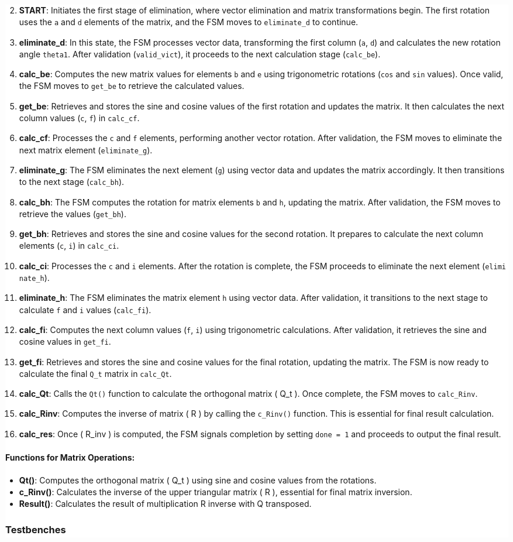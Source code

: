 2. **START**: Initiates the first stage of elimination, where vector elimination and matrix transformations begin. The first rotation uses the `a` and `d` elements of the matrix, and the FSM moves to `eliminate_d` to continue.

3. **eliminate_d**: In this state, the FSM processes vector data, transforming the first column (`a`, `d`) and calculates the new rotation angle `theta1`. After validation (`valid_vict`), it proceeds to the next calculation stage (`calc_be`).

4. **calc_be**: Computes the new matrix values for elements `b` and `e` using trigonometric rotations (`cos` and `sin` values). Once valid, the FSM moves to `get_be` to retrieve the calculated values.

5. **get_be**: Retrieves and stores the sine and cosine values of the first rotation and updates the matrix. It then calculates the next column values (`c`, `f`) in `calc_cf`.

6. **calc_cf**: Processes the `c` and `f` elements, performing another vector rotation. After validation, the FSM moves to eliminate the next matrix element (`eliminate_g`).

7. **eliminate_g**: The FSM eliminates the next element (`g`) using vector data and updates the matrix accordingly. It then transitions to the next stage (`calc_bh`).

8. **calc_bh**: The FSM computes the rotation for matrix elements `b` and `h`, updating the matrix. After validation, the FSM moves to retrieve the values (`get_bh`).

9. **get_bh**: Retrieves and stores the sine and cosine values for the second rotation. It prepares to calculate the next column elements (`c`, `i`) in `calc_ci`.

10. **calc_ci**: Processes the `c` and `i` elements. After the rotation is complete, the FSM proceeds to eliminate the next element (`eliminate_h`).

11. **eliminate_h**: The FSM eliminates the matrix element `h` using vector data. After validation, it transitions to the next stage to calculate `f` and `i` values (`calc_fi`).

12. **calc_fi**: Computes the next column values (`f`, `i`) using trigonometric calculations. After validation, it retrieves the sine and cosine values in `get_fi`.

13. **get_fi**: Retrieves and stores the sine and cosine values for the final rotation, updating the matrix. The FSM is now ready to calculate the final `Q_t` matrix in `calc_Qt`.

14. **calc_Qt**: Calls the `Qt()` function to calculate the orthogonal matrix \( Q_t \). Once complete, the FSM moves to `calc_Rinv`.

15. **calc_Rinv**: Computes the inverse of matrix \( R \) by calling the `c_Rinv()` function. This is essential for final result calculation.

16. **calc_res**: Once \( R_inv \) is computed, the FSM signals completion by setting `done = 1` and proceeds to output the final result.

#### Functions for Matrix Operations:

- **Qt()**: Computes the orthogonal matrix \( Q_t \) using sine and cosine values from the rotations.
- **c_Rinv()**: Calculates the inverse of the upper triangular matrix \( R \), essential for final matrix inversion.
- **Result()**: Calculates the result of multiplication R inverse with Q transposed.

### Testbenches
